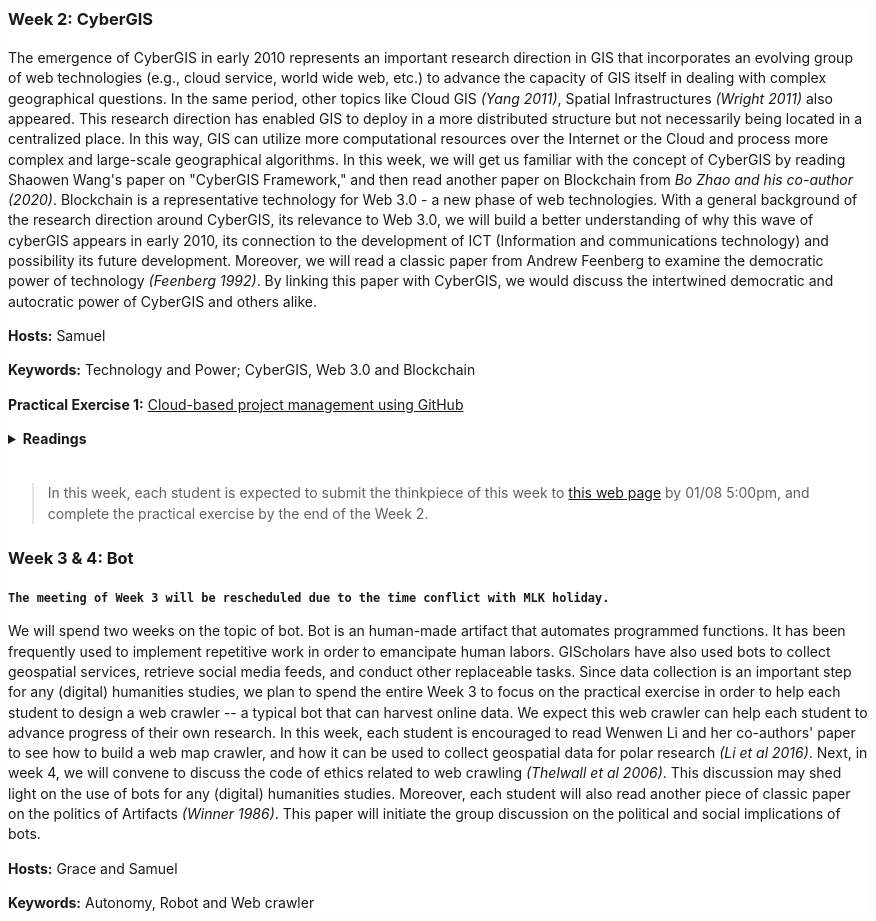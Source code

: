 ### Week 2: CyberGIS

The emergence of CyberGIS in early 2010 represents an important research direction in GIS that incorporates an evolving group of web technologies (e.g., cloud service, world wide web, etc.) to advance the capacity of GIS itself in dealing with complex geographical questions. In the same period, other topics like Cloud GIS *(Yang 2011)*, Spatial Infrastructures *(Wright 2011)* also appeared. This research direction has enabled GIS to deploy in a more distributed structure but not necessarily being located in a centralized place. In this way, GIS can utilize more computational resources over the Internet or the Cloud and process more complex and large-scale geographical algorithms. In this week, we will get us familiar with the concept of CyberGIS by reading Shaowen Wang's paper on "CyberGIS Framework," and then read another paper on Blockchain from *Bo Zhao and his co-author (2020)*. Blockchain is a representative technology for Web 3.0 - a new phase of web technologies. With a general background of the research direction around CyberGIS, its relevance to Web 3.0, we will build a better understanding of why this wave of cyberGIS appears in early 2010, its connection to the development of ICT (Information and communications technology) and possibility its future development. Moreover, we will read a classic paper from Andrew Feenberg to examine the democratic power of technology *(Feenberg 1992)*. By linking this paper with CyberGIS, we would discuss the intertwined democratic and autocratic power of CyberGIS and others alike.

**Hosts:** Samuel

**Keywords:** Technology and Power; CyberGIS, Web 3.0 and Blockchain

**Practical Exercise 1:** [Cloud-based project management using GitHub](02_cyber)

<details><summary><b>Readings</b></summary></details>
<br/>

> In this week, each student is expected to submit the thinkpiece of this week to [this web page](https://github.com/jakobzhao/geog595/issues/10) by 01/08 5:00pm, and complete the practical exercise by the end of the Week 2.

### Week 3 & 4: Bot 

**`The meeting of Week 3 will be rescheduled due to the time conflict with MLK holiday.`**

We will spend two weeks on the topic of bot. Bot is an human-made artifact that automates programmed functions. It has been frequently used to implement repetitive work in order to emancipate human labors. GIScholars have also used bots to collect geospatial services, retrieve social media feeds, and conduct other replaceable tasks. Since data collection is an important step for any (digital) humanities studies, we plan to spend the entire Week 3 to focus on the practical exercise in order to help each student to design a web crawler -- a typical bot that can harvest online data. We expect this web crawler can help each student to advance progress of their own research. In this week, each student is encouraged to read Wenwen Li and her co-authors' paper to see how to build a web map crawler, and how it can be used to collect geospatial data for polar research *(Li et al 2016)*. Next, in week 4, we will convene to discuss the code of ethics related to web crawling *(Thelwall et al 2006)*. This discussion may shed light on the use of bots for any (digital) humanities studies. Moreover, each student will also read another piece of classic paper on the politics of Artifacts *(Winner 1986)*. This paper will initiate the group discussion on the political and social implications of bots.

**Hosts:** Grace and Samuel

**Keywords:** Autonomy, Robot and Web crawler
